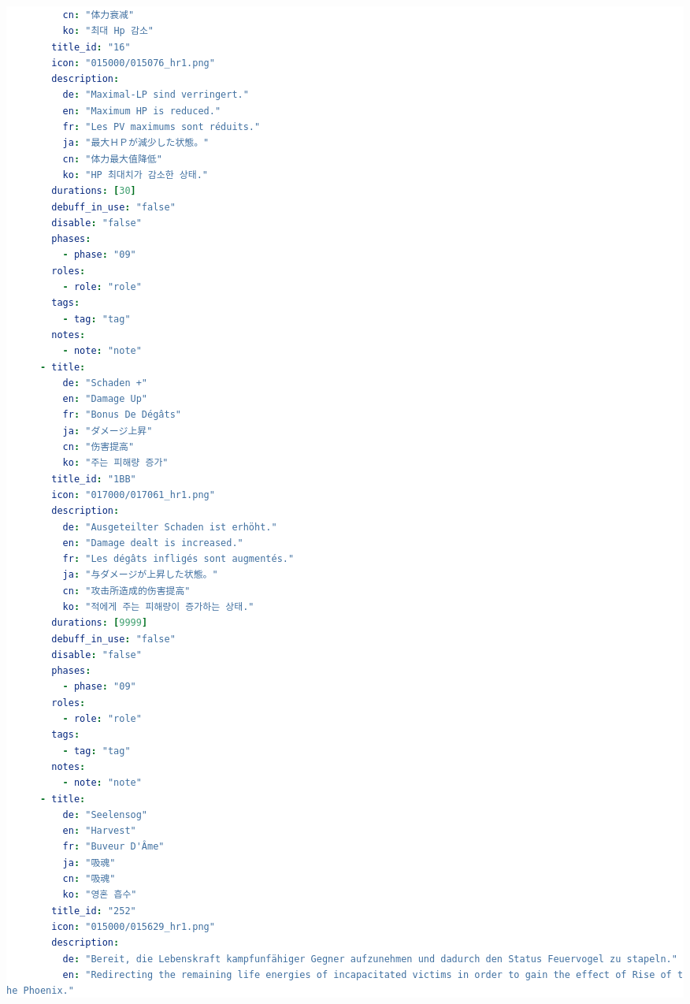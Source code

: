 ```yaml
          cn: "体力衰减"
          ko: "최대 Hp 감소"
        title_id: "16"
        icon: "015000/015076_hr1.png"
        description:
          de: "Maximal-LP sind verringert."
          en: "Maximum HP is reduced."
          fr: "Les PV maximums sont réduits."
          ja: "最大ＨＰが減少した状態。"
          cn: "体力最大值降低"
          ko: "HP 최대치가 감소한 상태."
        durations: [30]
        debuff_in_use: "false"
        disable: "false"
        phases:
          - phase: "09"
        roles:
          - role: "role"
        tags:
          - tag: "tag"
        notes:
          - note: "note"
      - title:
          de: "Schaden +"
          en: "Damage Up"
          fr: "Bonus De Dégâts"
          ja: "ダメージ上昇"
          cn: "伤害提高"
          ko: "주는 피해량 증가"
        title_id: "1BB"
        icon: "017000/017061_hr1.png"
        description:
          de: "Ausgeteilter Schaden ist erhöht."
          en: "Damage dealt is increased."
          fr: "Les dégâts infligés sont augmentés."
          ja: "与ダメージが上昇した状態。"
          cn: "攻击所造成的伤害提高"
          ko: "적에게 주는 피해량이 증가하는 상태."
        durations: [9999]
        debuff_in_use: "false"
        disable: "false"
        phases:
          - phase: "09"
        roles:
          - role: "role"
        tags:
          - tag: "tag"
        notes:
          - note: "note"
      - title:
          de: "Seelensog"
          en: "Harvest"
          fr: "Buveur D'Âme"
          ja: "吸魂"
          cn: "吸魂"
          ko: "영혼 흡수"
        title_id: "252"
        icon: "015000/015629_hr1.png"
        description:
          de: "Bereit, die Lebenskraft kampfunfähiger Gegner aufzunehmen und dadurch den Status Feuervogel zu stapeln."
          en: "Redirecting the remaining life energies of incapacitated victims in order to gain the effect of Rise of the Phoenix."
```